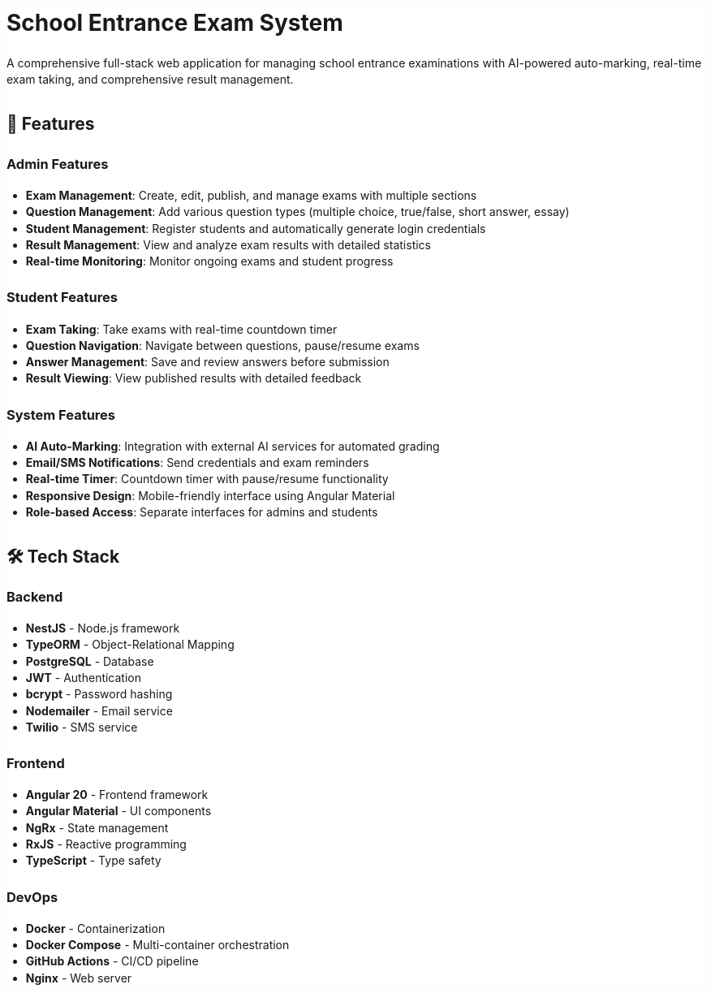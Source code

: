 # School Entrance Exam System

A comprehensive full-stack web application for managing school entrance examinations with AI-powered auto-marking, real-time exam taking, and comprehensive result management.

## 🚀 Features

### Admin Features
- **Exam Management**: Create, edit, publish, and manage exams with multiple sections
- **Question Management**: Add various question types (multiple choice, true/false, short answer, essay)
- **Student Management**: Register students and automatically generate login credentials
- **Result Management**: View and analyze exam results with detailed statistics
- **Real-time Monitoring**: Monitor ongoing exams and student progress

### Student Features
- **Exam Taking**: Take exams with real-time countdown timer
- **Question Navigation**: Navigate between questions, pause/resume exams
- **Answer Management**: Save and review answers before submission
- **Result Viewing**: View published results with detailed feedback

### System Features
- **AI Auto-Marking**: Integration with external AI services for automated grading
- **Email/SMS Notifications**: Send credentials and exam reminders
- **Real-time Timer**: Countdown timer with pause/resume functionality
- **Responsive Design**: Mobile-friendly interface using Angular Material
- **Role-based Access**: Separate interfaces for admins and students

## 🛠️ Tech Stack

### Backend
- **NestJS** - Node.js framework
- **TypeORM** - Object-Relational Mapping
- **PostgreSQL** - Database
- **JWT** - Authentication
- **bcrypt** - Password hashing
- **Nodemailer** - Email service
- **Twilio** - SMS service

### Frontend
- **Angular 20** - Frontend framework
- **Angular Material** - UI components
- **NgRx** - State management
- **RxJS** - Reactive programming
- **TypeScript** - Type safety

### DevOps
- **Docker** - Containerization
- **Docker Compose** - Multi-container orchestration
- **GitHub Actions** - CI/CD pipeline
- **Nginx** - Web server
